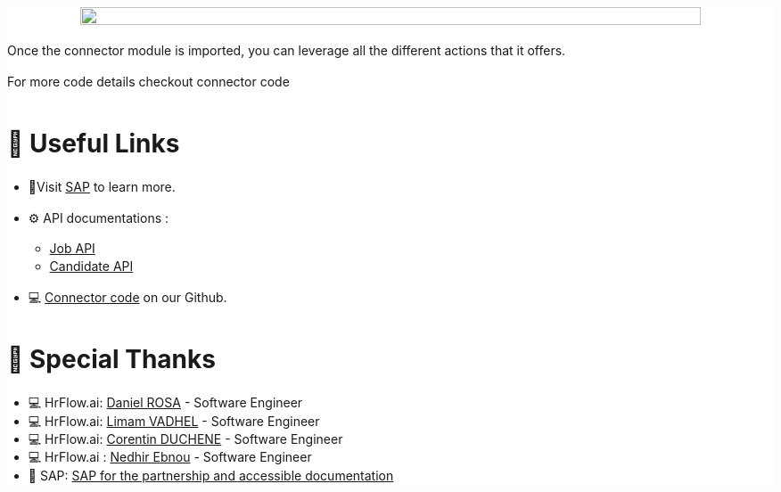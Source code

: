 
<p align="center">
<image src=https://user-images.githubusercontent.com/57711045/219327857-d3f3ec48-38cc-466a-ad48-7dce0c37e7ad.png width=90% height=100% >
</p>

Once the connector module is imported, you can leverage all the different actions that it offers.

For more code details checkout connector code


# 🔗 Useful Links

- 📄Visit [SAP](https://sap.com/) to learn more.
- ⚙️ API documentations :
  - [Job API](https://api.sap.com/api/RCMJobRequisition/overview)
  - [Candidate API](https://api.sap.com/api/RCMCandidate/overview)
  
- 💻 [Connector code](https://github.com/Riminder/hrflow-connectors/tree/master/src/hrflow_connectors/connectors/sapsuccessfactors) on our Github.


# 👏 Special Thanks
- 💻 HrFlow.ai: [Daniel ROSA](https://github.com/DanielRosa73) - Software Engineer
- 💻 HrFlow.ai: [Limam VADHEL](https://github.com/limamvadhel) - Software Engineer
- 💻 HrFlow.ai: [Corentin DUCHENE](https://github.com/CorentinDuchene) - Software Engineer
-  💻 HrFlow.ai :  [Nedhir Ebnou](https://github.com/nedhirouebnou) - Software Engineer
- 🤝 SAP: [SAP for the partnership and accessible documentation](https://sap.com)
